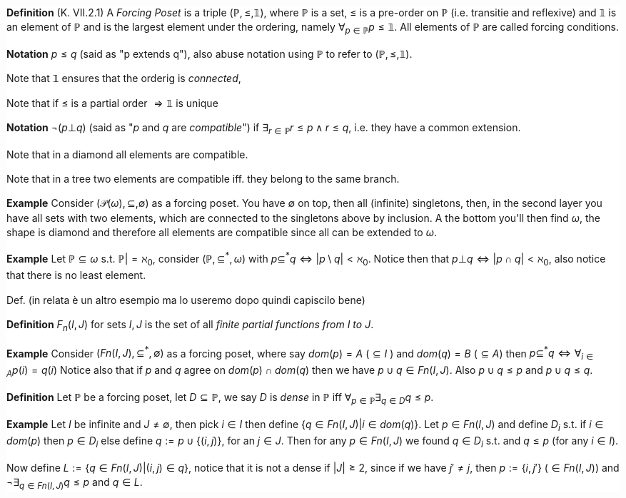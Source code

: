 **Definition** (K. VII.2.1) A *Forcing Poset* is a triple $(\mathbb{P}, \le, \mathbb{1})$, where $\mathbb{P}$ is a set, $\le$ is a pre-order on $\mathbb{P}$ (i.e. transitie and reflexive) and $\mathbb{1}$ is an element of $\mathbb{P}$ and is the largest element under the ordering, namely $\forall_{p \in \mathbb{P}} p \le \mathbb{1}$. All elements of $\mathbb{P}$ are called forcing conditions.

  

**Notation** $p \le q$ (said as "p extends q"), also abuse notation using $\mathbb{P}$ to refer to $(\mathbb{P}, \le, \mathbb{1})$.

Note that $\mathbb{1}$ ensures that the orderig is *connected*, 

Note that if $\le$ is a partial order $\Rightarrow \mathbb{1}$ is unique

  

**Notation** $\lnot (p \bot q)$ (said as "$p$ and $q$ are *compatible*") if $\exists_{r \in \mathbb{P}} r \le p \land r \le q$, i.e. they have a common extension.

Note that in a diamond all elements are compatible.

Note that in a tree two elements are compatible iff. they belong to the same branch.

  

**Example** Consider $(\mathcal{P}(\omega), \subseteq, \emptyset)$ as a forcing poset. You have $\emptyset$ on top, then all (infinite) singletons, then, in the second layer you have all sets with two elements, which are connected to the singletons above by inclusion. A the bottom you'll then find $\omega$, the shape is diamond and therefore all elements are compatible since all can be extended to $\omega$.

  

**Example** Let $\mathbb{P} \subseteq \omega$ s.t. $\mathbb{P}| = \aleph_0$, consider $(\mathbb{P}, \subseteq^*, \omega)$ with $p \subseteq^* q \Leftrightarrow |p \setminus q| < \aleph_0$. Notice then that $p \bot q \Leftrightarrow |p \cap q|< \aleph_0$, also notice that there is no least element.

Def. (in relata è un altro esempio ma lo useremo dopo quindi capiscilo bene)

  

**Definition** $F_n(I,J)$ for sets $I, J$ is the set of all *finite partial functions from $I$ to $J$*.

**Example** Consider $(Fn(I, J), \subseteq^*, \emptyset)$ as a forcing poset, where say $dom(p) = A$ ($\subseteq I$ ) and $dom(q) = B$ ($\subseteq A$) then $p \subseteq^* q \Leftrightarrow \forall_{i \in A} p(i) = q(i)$ Notice also that if $p$ and $q$ agree on $dom(p) \cap dom(q)$ then we have $p \cup q \in Fn(I,J)$. Also $p \cup q \le p$ and $p \cup q \le q$.

  

**Definition** Let $\mathbb{P}$ be a forcing poset, let $D \subseteq \mathbb{P}$, we say $D$ is *dense* in $\mathbb{P}$ iff $\forall_{p \in \mathbb{P}} \exists_{q \in D} q \le p$.

**Example** Let $I$ be infinite and $J \not = \emptyset$, then pick $i \in I$ then define $\{q \in  Fn(I, J)| i \in dom(q)\}$. Let $p \in Fn(I, J)$ and define $D_i$ s.t. if $i \in dom(p)$ then $p \in D_i$ else define $q := p \cup \{(i,j)\}$, for an $j \in J$. Then for any $p \in Fn(I, J)$ we found $q \in D_i$ s.t. and $q \le p$ (for any $i \in I$).

Now define $L:= \{ q \in Fn(I,J) | (i,j) \in q\}$, notice that it is not a dense if $|J| \ge 2$, since if we have $j' \not = j$, then $p:=\{i, j'\}$ ($\in Fn(I, J)$) and $\lnot \exists_{q \in Fn(I, J)} q \le p$ and $q \in L$.
